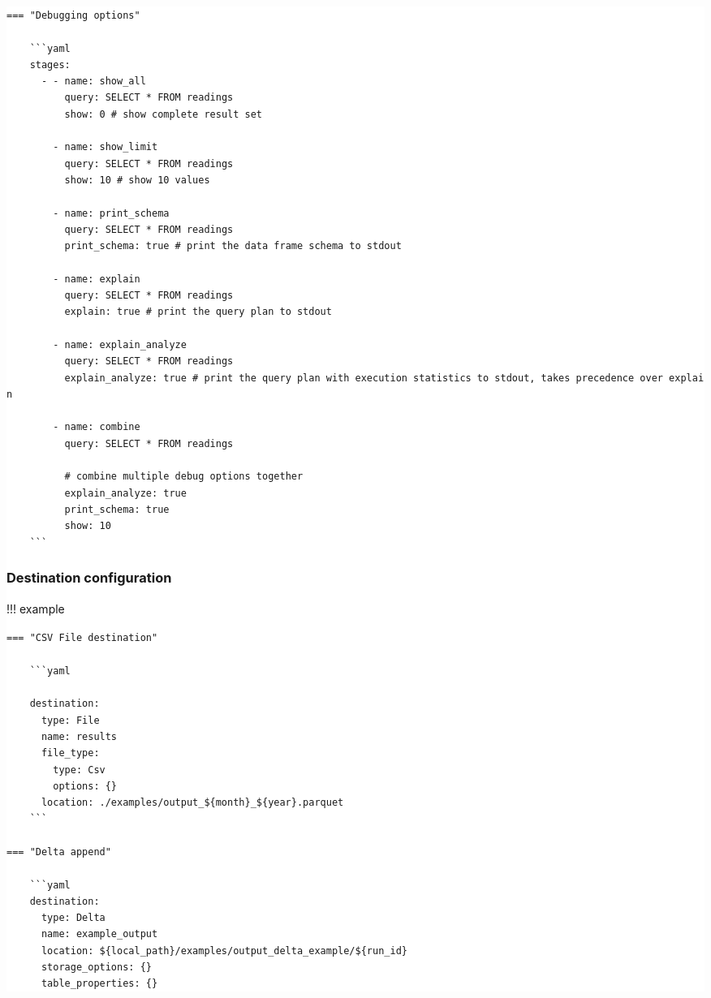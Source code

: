     === "Debugging options"

        ```yaml
        stages:
          - - name: show_all
              query: SELECT * FROM readings
              show: 0 # show complete result set

            - name: show_limit
              query: SELECT * FROM readings
              show: 10 # show 10 values

            - name: print_schema
              query: SELECT * FROM readings
              print_schema: true # print the data frame schema to stdout

            - name: explain
              query: SELECT * FROM readings
              explain: true # print the query plan to stdout

            - name: explain_analyze
              query: SELECT * FROM readings
              explain_analyze: true # print the query plan with execution statistics to stdout, takes precedence over explain

            - name: combine
              query: SELECT * FROM readings

              # combine multiple debug options together
              explain_analyze: true
              print_schema: true
              show: 10
        ```

### Destination configuration

!!! example

    === "CSV File destination"

        ```yaml
    
        destination:
          type: File
          name: results
          file_type:
            type: Csv
            options: {}
          location: ./examples/output_${month}_${year}.parquet
        ```

    === "Delta append"

        ```yaml
        destination:
          type: Delta
          name: example_output
          location: ${local_path}/examples/output_delta_example/${run_id}
          storage_options: {}
          table_properties: {}
